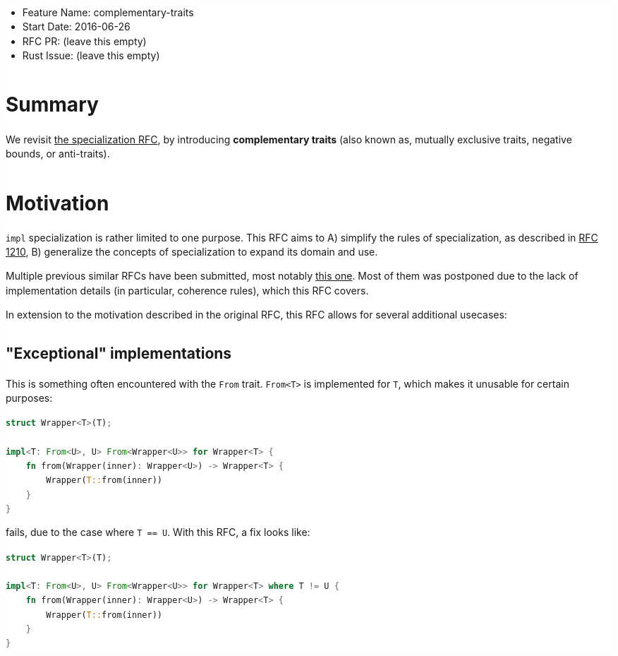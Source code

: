- Feature Name: complementary-traits
- Start Date: 2016-06-26
- RFC PR: (leave this empty)
- Rust Issue: (leave this empty)

# Summary
[summary]: #summary

We revisit [the specialization
RFC](https://github.com/rust-lang/rfcs/blob/master/text/1210-impl-specialization.md),
by introducing **complementary traits** (also known as, mutually exclusive
traits, negative bounds, or anti-traits).

# Motivation
[motivation]: #motivation

`impl` specialization is rather limited to one purpose. This RFC aims to A)
simplify the rules of specialization, as described in [RFC
1210](https://github.com/rust-lang/rfcs/blob/master/text/1210-impl-specialization.md),
B) generalize the concepts of specialization to expand its domain and use.

Multiple previous similar RFCs have been submitted, most notably [this
one](https://github.com/withoutboats/rfcs/blob/mutex_traits/text/0000-mutex_traits.md).
Most of them was postponed due to the lack of implementation details (in
particular, coherence rules), which this RFC covers.

In extension to the motivation described in the original RFC, this RFC allows
for several additional usecases:

## "Exceptional" implementations

This is something often encountered with the `From` trait. `From<T>` is
implemented for `T`, which makes it unusable for certain purposes:

```rust
struct Wrapper<T>(T);

impl<T: From<U>, U> From<Wrapper<U>> for Wrapper<T> {
    fn from(Wrapper(inner): Wrapper<U>) -> Wrapper<T> {
        Wrapper(T::from(inner))
    }
}
```

fails, due to the case where `T == U`. With this RFC, a fix looks like:

```rust
struct Wrapper<T>(T);

impl<T: From<U>, U> From<Wrapper<U>> for Wrapper<T> where T != U {
    fn from(Wrapper(inner): Wrapper<U>) -> Wrapper<T> {
        Wrapper(T::from(inner))
    }
}
```


[design]: #detailed-design
[drawbacks]: #drawbacks
[alternatives]: #alternatives
[unresolved]: #unresolved-questions